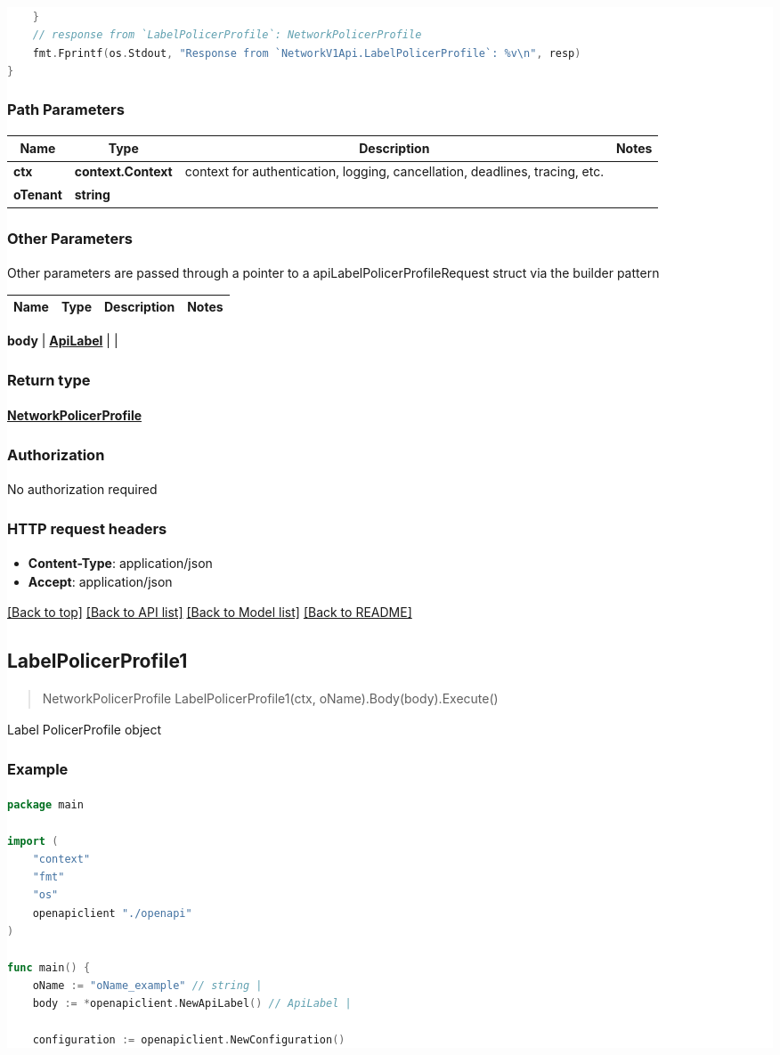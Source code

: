 ```go
    }
    // response from `LabelPolicerProfile`: NetworkPolicerProfile
    fmt.Fprintf(os.Stdout, "Response from `NetworkV1Api.LabelPolicerProfile`: %v\n", resp)
}
```

### Path Parameters


Name | Type | Description  | Notes
------------- | ------------- | ------------- | -------------
**ctx** | **context.Context** | context for authentication, logging, cancellation, deadlines, tracing, etc.
**oTenant** | **string** |  | 

### Other Parameters

Other parameters are passed through a pointer to a apiLabelPolicerProfileRequest struct via the builder pattern


Name | Type | Description  | Notes
------------- | ------------- | ------------- | -------------

 **body** | [**ApiLabel**](ApiLabel.md) |  | 

### Return type

[**NetworkPolicerProfile**](networkPolicerProfile.md)

### Authorization

No authorization required

### HTTP request headers

- **Content-Type**: application/json
- **Accept**: application/json

[[Back to top]](#) [[Back to API list]](../README.md#documentation-for-api-endpoints)
[[Back to Model list]](../README.md#documentation-for-models)
[[Back to README]](../README.md)


## LabelPolicerProfile1

> NetworkPolicerProfile LabelPolicerProfile1(ctx, oName).Body(body).Execute()

Label PolicerProfile object

### Example

```go
package main

import (
    "context"
    "fmt"
    "os"
    openapiclient "./openapi"
)

func main() {
    oName := "oName_example" // string | 
    body := *openapiclient.NewApiLabel() // ApiLabel | 

    configuration := openapiclient.NewConfiguration()
```